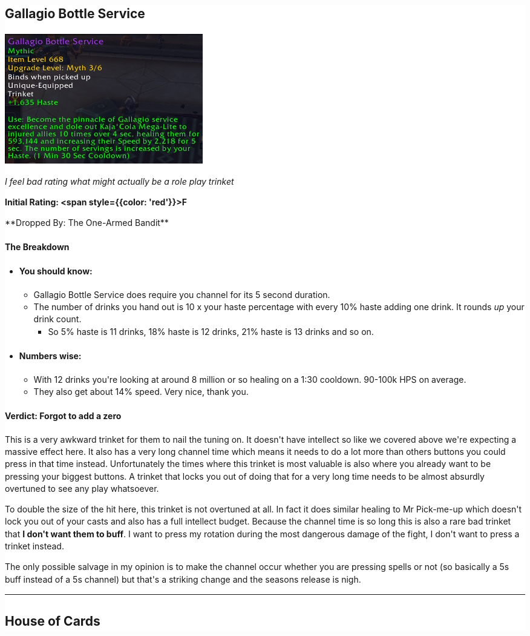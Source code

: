 
## Gallagio Bottle Service

![Gallagio Bottle Service](./GallagioBottleService.jpg)

*I feel bad rating what might actually be a role play trinket*

**Initial Rating: <span style={{color: 'red'}}>F</span>**
<p style={{lineHeight: '110%'}}>**Dropped By: The One-Armed Bandit**</p>

#### The Breakdown
- #### You should know:
    - <ITEM>Gallagio Bottle Service</ITEM> does require you channel for its 5 second duration.
    - The number of drinks you hand out is 10 x your haste percentage with every 10% haste adding one drink. It rounds *up* your drink count.
        - So 5% haste is 11 drinks, 18% haste is 12 drinks, 21% haste is 13 drinks and so on.
- #### Numbers wise:
    - With 12 drinks you're looking at around 8 million or so healing on a 1:30 cooldown. 90-100k HPS on average.
    - They also get about 14% speed. Very nice, thank you. 

#### Verdict: Forgot to add a zero
This is a very awkward trinket for them to nail the tuning on. It doesn't have intellect so like we covered above we're expecting a massive effect here. It also has a very long channel time which means it needs to do a lot more than others buttons you could press in that time instead. Unfortunately the times where this trinket is most valuable is also where you already want to be pressing your biggest buttons. A trinket that locks you out of doing that for a very long time needs to be almost absurdly overtuned to see any play whatsoever.

To double the size of the hit here, this trinket is not overtuned at all. In fact it does similar healing to Mr Pick-me-up which doesn't lock you out of your casts and also has a full intellect budget. Because the channel time is so long this is also a rare bad trinket that **I don't want them to buff**. I want to press my rotation during the most dangerous damage of the fight, I don't want to press a trinket instead. 

The only possible salvage in my opinion is to make the channel occur whether you are pressing spells or not (so basically a 5s buff instead of a 5s channel) but that's a striking change and the seasons release is nigh.

--- 

## House of Cards
